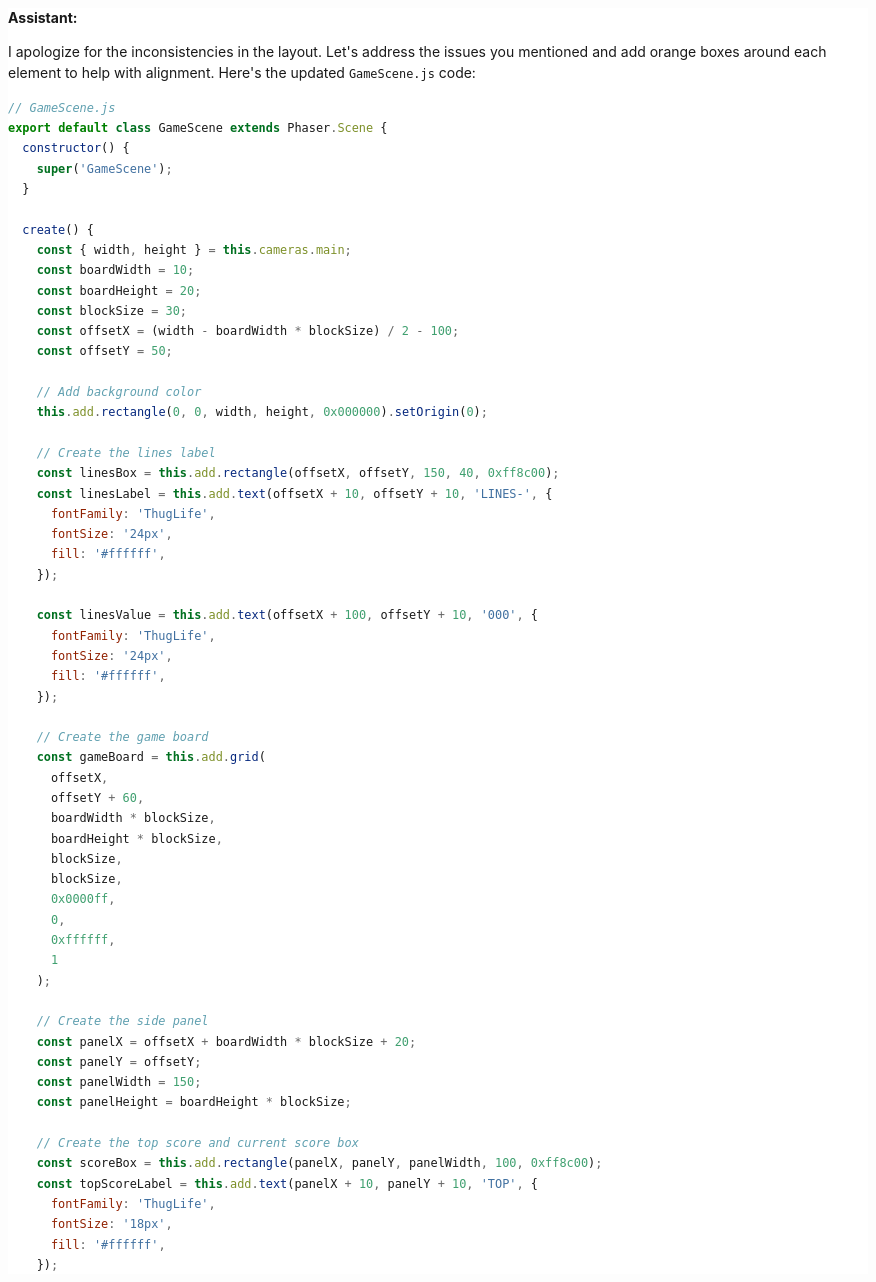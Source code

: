 **Assistant:**

I apologize for the inconsistencies in the layout. Let's address the issues you mentioned and add orange boxes around each element to help with alignment. Here's the updated `GameScene.js` code:

```javascript
// GameScene.js
export default class GameScene extends Phaser.Scene {
  constructor() {
    super('GameScene');
  }

  create() {
    const { width, height } = this.cameras.main;
    const boardWidth = 10;
    const boardHeight = 20;
    const blockSize = 30;
    const offsetX = (width - boardWidth * blockSize) / 2 - 100;
    const offsetY = 50;

    // Add background color
    this.add.rectangle(0, 0, width, height, 0x000000).setOrigin(0);

    // Create the lines label
    const linesBox = this.add.rectangle(offsetX, offsetY, 150, 40, 0xff8c00);
    const linesLabel = this.add.text(offsetX + 10, offsetY + 10, 'LINES-', {
      fontFamily: 'ThugLife',
      fontSize: '24px',
      fill: '#ffffff',
    });

    const linesValue = this.add.text(offsetX + 100, offsetY + 10, '000', {
      fontFamily: 'ThugLife',
      fontSize: '24px',
      fill: '#ffffff',
    });

    // Create the game board
    const gameBoard = this.add.grid(
      offsetX,
      offsetY + 60,
      boardWidth * blockSize,
      boardHeight * blockSize,
      blockSize,
      blockSize,
      0x0000ff,
      0,
      0xffffff,
      1
    );

    // Create the side panel
    const panelX = offsetX + boardWidth * blockSize + 20;
    const panelY = offsetY;
    const panelWidth = 150;
    const panelHeight = boardHeight * blockSize;

    // Create the top score and current score box
    const scoreBox = this.add.rectangle(panelX, panelY, panelWidth, 100, 0xff8c00);
    const topScoreLabel = this.add.text(panelX + 10, panelY + 10, 'TOP', {
      fontFamily: 'ThugLife',
      fontSize: '18px',
      fill: '#ffffff',
    });

```